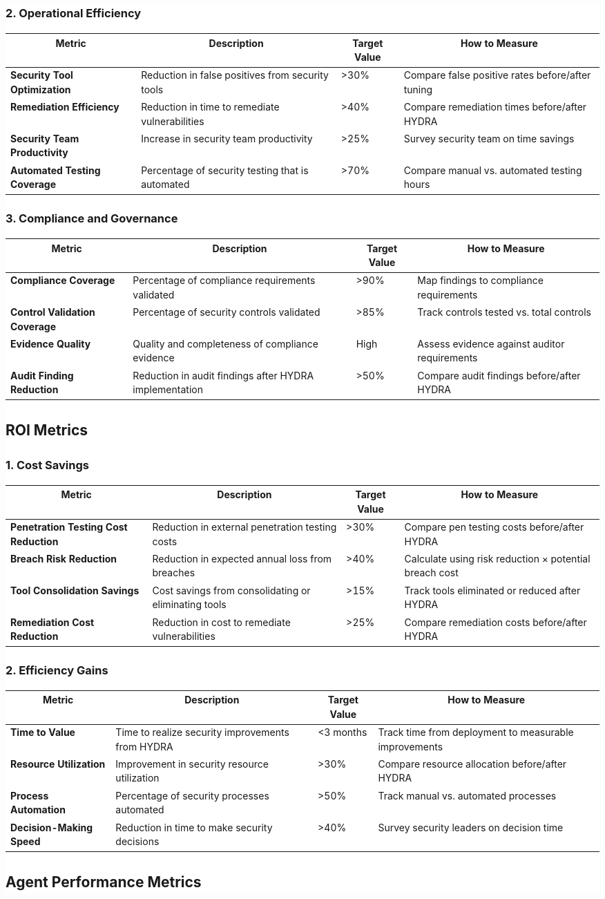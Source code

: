### 2. Operational Efficiency

| Metric | Description | Target Value | How to Measure |
|--------|-------------|--------------|----------------|
| **Security Tool Optimization** | Reduction in false positives from security tools | >30% | Compare false positive rates before/after tuning |
| **Remediation Efficiency** | Reduction in time to remediate vulnerabilities | >40% | Compare remediation times before/after HYDRA |
| **Security Team Productivity** | Increase in security team productivity | >25% | Survey security team on time savings |
| **Automated Testing Coverage** | Percentage of security testing that is automated | >70% | Compare manual vs. automated testing hours |

### 3. Compliance and Governance

| Metric | Description | Target Value | How to Measure |
|--------|-------------|--------------|----------------|
| **Compliance Coverage** | Percentage of compliance requirements validated | >90% | Map findings to compliance requirements |
| **Control Validation Coverage** | Percentage of security controls validated | >85% | Track controls tested vs. total controls |
| **Evidence Quality** | Quality and completeness of compliance evidence | High | Assess evidence against auditor requirements |
| **Audit Finding Reduction** | Reduction in audit findings after HYDRA implementation | >50% | Compare audit findings before/after HYDRA |

## ROI Metrics

### 1. Cost Savings

| Metric | Description | Target Value | How to Measure |
|--------|-------------|--------------|----------------|
| **Penetration Testing Cost Reduction** | Reduction in external penetration testing costs | >30% | Compare pen testing costs before/after HYDRA |
| **Breach Risk Reduction** | Reduction in expected annual loss from breaches | >40% | Calculate using risk reduction × potential breach cost |
| **Tool Consolidation Savings** | Cost savings from consolidating or eliminating tools | >15% | Track tools eliminated or reduced after HYDRA |
| **Remediation Cost Reduction** | Reduction in cost to remediate vulnerabilities | >25% | Compare remediation costs before/after HYDRA |

### 2. Efficiency Gains

| Metric | Description | Target Value | How to Measure |
|--------|-------------|--------------|----------------|
| **Time to Value** | Time to realize security improvements from HYDRA | <3 months | Track time from deployment to measurable improvements |
| **Resource Utilization** | Improvement in security resource utilization | >30% | Compare resource allocation before/after HYDRA |
| **Process Automation** | Percentage of security processes automated | >50% | Track manual vs. automated processes |
| **Decision-Making Speed** | Reduction in time to make security decisions | >40% | Survey security leaders on decision time |

## Agent Performance Metrics
